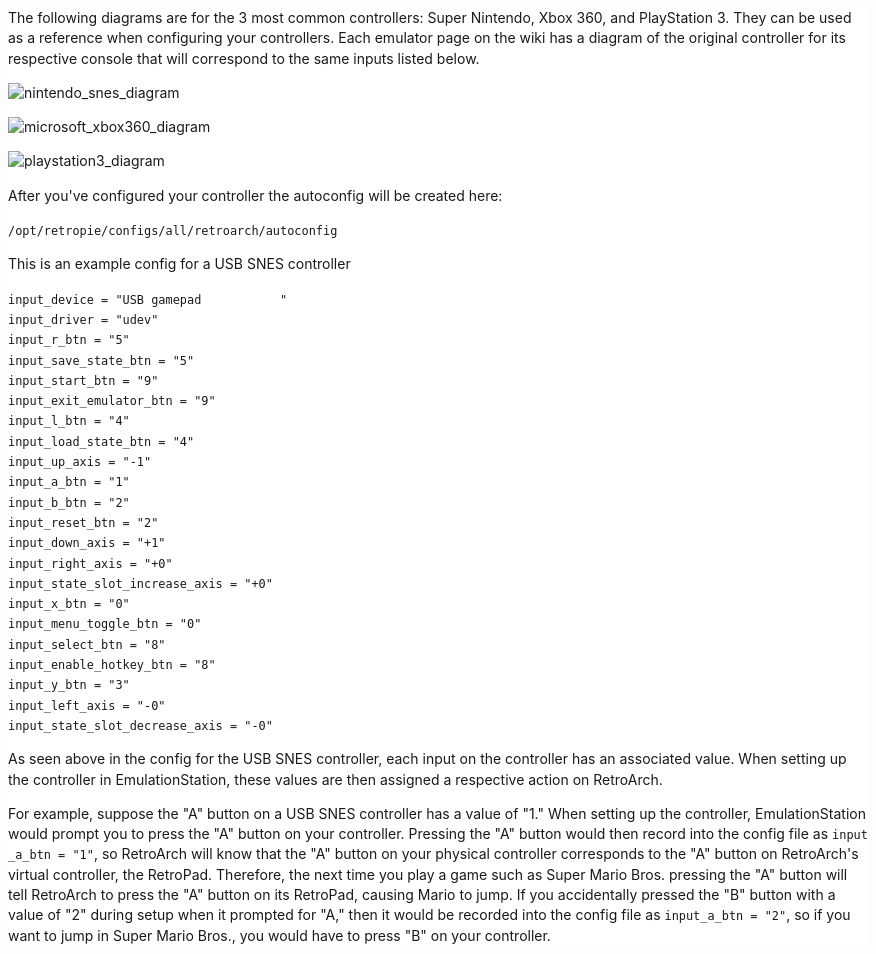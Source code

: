 The following diagrams are for the 3 most common controllers: Super Nintendo, Xbox 360, and PlayStation 3. They can be used as a reference when configuring your controllers. Each emulator page on the wiki has a diagram of the original controller for its respective console that will correspond to the same inputs listed below.

![nintendo_snes_diagram](https://cloud.githubusercontent.com/assets/10035308/16599633/7f34d356-42c0-11e6-92c0-f8774d795bd1.png)

![microsoft_xbox360_diagram](https://cloud.githubusercontent.com/assets/10035308/16599644/7f50121a-42c0-11e6-8ef5-50c4b5672216.png)

![playstation3_diagram](https://cloud.githubusercontent.com/assets/10035308/16599634/7f353148-42c0-11e6-9023-dbaf074bc933.png)

After you've configured your controller the autoconfig will be created here:

```
/opt/retropie/configs/all/retroarch/autoconfig
```

This is an example config for a USB SNES controller

```
input_device = "USB gamepad           "
input_driver = "udev"
input_r_btn = "5"
input_save_state_btn = "5"
input_start_btn = "9"
input_exit_emulator_btn = "9"
input_l_btn = "4"
input_load_state_btn = "4"
input_up_axis = "-1"
input_a_btn = "1"
input_b_btn = "2"
input_reset_btn = "2"
input_down_axis = "+1"
input_right_axis = "+0"
input_state_slot_increase_axis = "+0"
input_x_btn = "0"
input_menu_toggle_btn = "0"
input_select_btn = "8"
input_enable_hotkey_btn = "8"
input_y_btn = "3"
input_left_axis = "-0"
input_state_slot_decrease_axis = "-0"
```
As seen above in the config for the USB SNES controller, each input on the controller has an associated value.  When setting up the controller in EmulationStation, these values are then assigned a respective action on RetroArch.  

For example, suppose the "A" button on a USB SNES controller has a value of "1."  When setting up the controller, EmulationStation would prompt you to press the "A" button on your controller.  Pressing the "A" button would then record into the config file as `input_a_btn = "1"`, so RetroArch will know that the "A" button on your physical controller corresponds to the "A" button on RetroArch's virtual controller, the RetroPad.  Therefore, the next time you play a game such as Super Mario Bros. pressing the "A" button will tell RetroArch to press the "A" button on its RetroPad, causing Mario to jump.  If you accidentally pressed the "B" button with a value of "2" during setup when it prompted for "A," then it would be recorded into the config file as `input_a_btn = "2"`, so if you want to jump in Super Mario Bros., you would have to press "B" on your controller.
